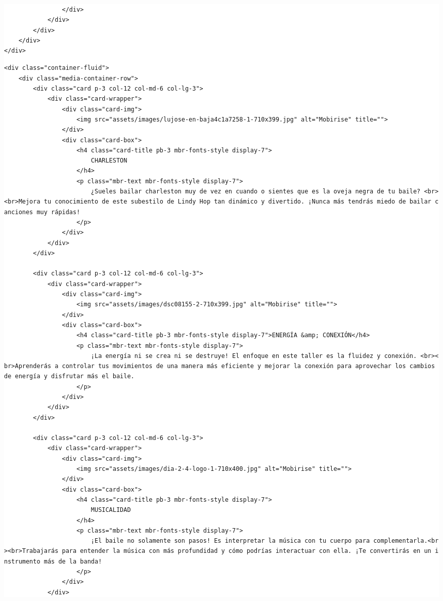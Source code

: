                         
                    </div>
                </div>
            </div>
        </div> 
    </div>          
</section>

<section class="features17 cid-rkuo6afZdI" id="features17-a">
    
    

    
    <div class="container-fluid">
        <div class="media-container-row">
            <div class="card p-3 col-12 col-md-6 col-lg-3">
                <div class="card-wrapper">
                    <div class="card-img">
                        <img src="assets/images/lujose-en-baja4c1a7258-1-710x399.jpg" alt="Mobirise" title="">
                    </div>
                    <div class="card-box">
                        <h4 class="card-title pb-3 mbr-fonts-style display-7">
                            CHARLESTON
                        </h4>
                        <p class="mbr-text mbr-fonts-style display-7">
                            ¿Sueles bailar charleston muy de vez en cuando o sientes que es la oveja negra de tu baile? <br><br>Mejora tu conocimiento de este subestilo de Lindy Hop tan dinámico y divertido. ¡Nunca más tendrás miedo de bailar canciones muy rápidas! 
                        </p>
                    </div>
                </div>
            </div>

            <div class="card p-3 col-12 col-md-6 col-lg-3">
                <div class="card-wrapper">
                    <div class="card-img">
                        <img src="assets/images/dsc08155-2-710x399.jpg" alt="Mobirise" title="">
                    </div>
                    <div class="card-box">
                        <h4 class="card-title pb-3 mbr-fonts-style display-7">ENERGÍA &amp; CONEXIÓN</h4>
                        <p class="mbr-text mbr-fonts-style display-7">
                            ¡La energía ni se crea ni se destruye! El enfoque en este taller es la fluidez y conexión. <br><br>Aprenderás a controlar tus movimientos de una manera más eficiente y mejorar la conexión para aprovechar los cambios de energía y disfrutar más el baile. 
                        </p>
                    </div>
                </div>
            </div>

            <div class="card p-3 col-12 col-md-6 col-lg-3">
                <div class="card-wrapper">
                    <div class="card-img">
                        <img src="assets/images/dia-2-4-logo-1-710x400.jpg" alt="Mobirise" title="">
                    </div>
                    <div class="card-box">
                        <h4 class="card-title pb-3 mbr-fonts-style display-7">
                            MUSICALIDAD
                        </h4>
                        <p class="mbr-text mbr-fonts-style display-7">
                            ¡El baile no solamente son pasos! Es interpretar la música con tu cuerpo para complementarla.<br><br>Trabajarás para entender la música con más profundidad y cómo podrías interactuar con ella. ¡Te convertirás en un instrumento más de la banda! 
                        </p>
                    </div>
                </div>